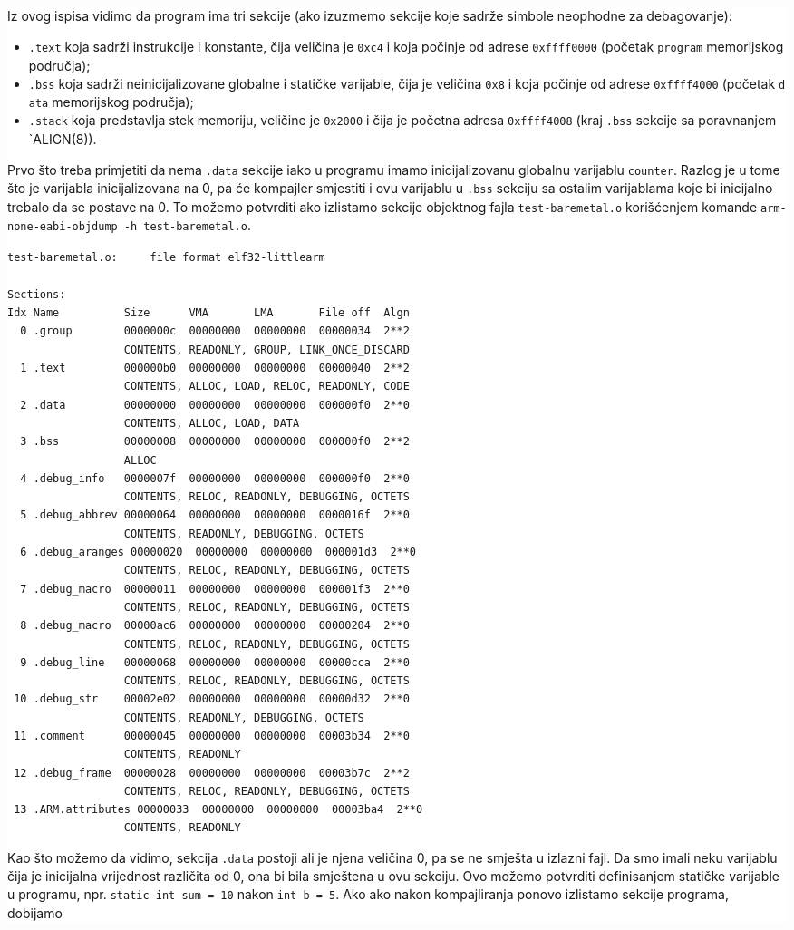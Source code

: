 Iz ovog ispisa vidimo da program ima tri sekcije (ako izuzmemo sekcije koje sadrže simbole
neophodne za debagovanje):

- `.text` koja sadrži instrukcije i konstante, čija veličina je `0xc4` i koja počinje od
adrese `0xffff0000` (početak `program` memorijskog područja);
- `.bss` koja sadrži neinicijalizovane globalne i statičke varijable, čija je veličina `0x8`
i koja počinje od adrese `0xffff4000` (početak `data` memorijskog područja);
- `.stack` koja predstavlja stek memoriju, veličine je `0x2000` i čija je početna adresa
`0xffff4008` (kraj `.bss` sekcije sa poravnanjem `ALIGN(8)).

Prvo što treba primjetiti da nema `.data` sekcije iako u programu imamo inicijalizovanu globalnu
varijablu `counter`. Razlog je u tome što je varijabla inicijalizovana na 0, pa će kompajler
smjestiti i ovu varijablu u `.bss` sekciju sa ostalim varijablama koje bi inicijalno trebalo da
se postave na 0. To možemo potvrditi ako izlistamo sekcije objektnog fajla `test-baremetal.o`
korišćenjem komande `arm-none-eabi-objdump -h test-baremetal.o`.

```
test-baremetal.o:     file format elf32-littlearm

Sections:
Idx Name          Size      VMA       LMA       File off  Algn
  0 .group        0000000c  00000000  00000000  00000034  2**2
                  CONTENTS, READONLY, GROUP, LINK_ONCE_DISCARD
  1 .text         000000b0  00000000  00000000  00000040  2**2
                  CONTENTS, ALLOC, LOAD, RELOC, READONLY, CODE
  2 .data         00000000  00000000  00000000  000000f0  2**0
                  CONTENTS, ALLOC, LOAD, DATA
  3 .bss          00000008  00000000  00000000  000000f0  2**2
                  ALLOC
  4 .debug_info   0000007f  00000000  00000000  000000f0  2**0
                  CONTENTS, RELOC, READONLY, DEBUGGING, OCTETS
  5 .debug_abbrev 00000064  00000000  00000000  0000016f  2**0
                  CONTENTS, READONLY, DEBUGGING, OCTETS
  6 .debug_aranges 00000020  00000000  00000000  000001d3  2**0
                  CONTENTS, RELOC, READONLY, DEBUGGING, OCTETS
  7 .debug_macro  00000011  00000000  00000000  000001f3  2**0
                  CONTENTS, RELOC, READONLY, DEBUGGING, OCTETS
  8 .debug_macro  00000ac6  00000000  00000000  00000204  2**0
                  CONTENTS, RELOC, READONLY, DEBUGGING, OCTETS
  9 .debug_line   00000068  00000000  00000000  00000cca  2**0
                  CONTENTS, RELOC, READONLY, DEBUGGING, OCTETS
 10 .debug_str    00002e02  00000000  00000000  00000d32  2**0
                  CONTENTS, READONLY, DEBUGGING, OCTETS
 11 .comment      00000045  00000000  00000000  00003b34  2**0
                  CONTENTS, READONLY
 12 .debug_frame  00000028  00000000  00000000  00003b7c  2**2
                  CONTENTS, RELOC, READONLY, DEBUGGING, OCTETS
 13 .ARM.attributes 00000033  00000000  00000000  00003ba4  2**0
                  CONTENTS, READONLY
```

Kao što možemo da vidimo, sekcija `.data` postoji ali je njena veličina 0, pa se ne smješta
u izlazni fajl. Da smo imali neku varijablu čija je inicijalna vrijednost različita od 0, ona
bi bila smještena u ovu sekciju. Ovo možemo potvrditi definisanjem statičke varijable u
programu, npr. `static int sum = 10` nakon `int b = 5`. Ako ako nakon kompajliranja ponovo
izlistamo sekcije programa, dobijamo
